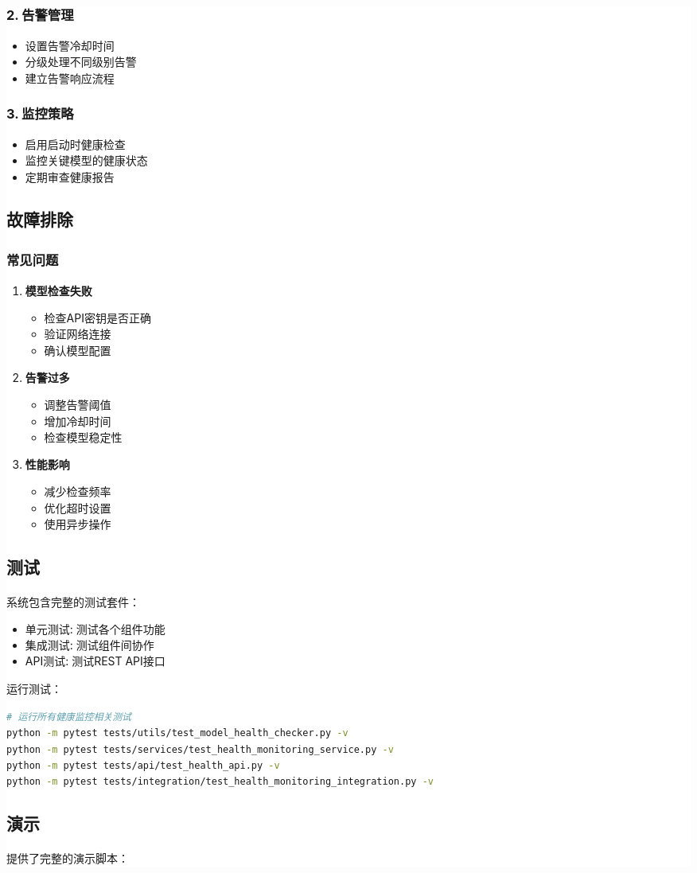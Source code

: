 ### 2. 告警管理

- 设置告警冷却时间
- 分级处理不同级别告警
- 建立告警响应流程

### 3. 监控策略

- 启用启动时健康检查
- 监控关键模型的健康状态
- 定期审查健康报告

## 故障排除

### 常见问题

1. **模型检查失败**
   - 检查API密钥是否正确
   - 验证网络连接
   - 确认模型配置

2. **告警过多**
   - 调整告警阈值
   - 增加冷却时间
   - 检查模型稳定性

3. **性能影响**
   - 减少检查频率
   - 优化超时设置
   - 使用异步操作

## 测试

系统包含完整的测试套件：

- 单元测试: 测试各个组件功能
- 集成测试: 测试组件间协作
- API测试: 测试REST API接口

运行测试：

```bash
# 运行所有健康监控相关测试
python -m pytest tests/utils/test_model_health_checker.py -v
python -m pytest tests/services/test_health_monitoring_service.py -v
python -m pytest tests/api/test_health_api.py -v
python -m pytest tests/integration/test_health_monitoring_integration.py -v
```

## 演示

提供了完整的演示脚本：
